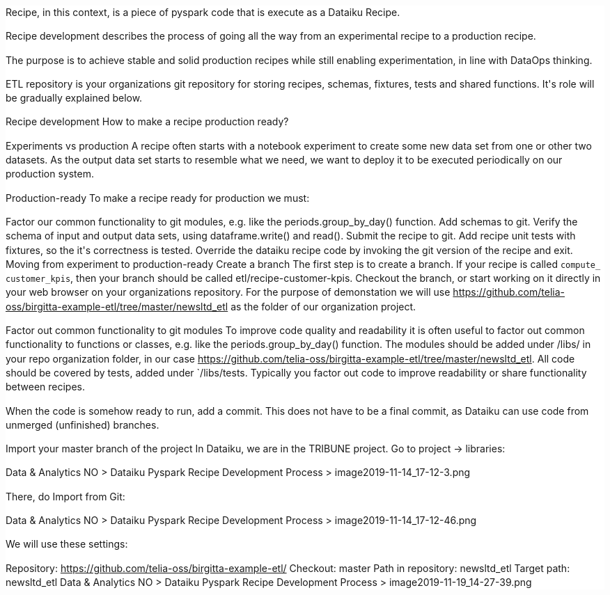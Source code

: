 Recipe, in this context, is a piece of pyspark code that is execute as a Dataiku Recipe. 

Recipe development describes the process of going all the way from an experimental recipe to a production recipe.

The purpose is to achieve stable and solid production recipes while still enabling experimentation, in line with DataOps thinking.

ETL repository is your organizations git repository for storing recipes, schemas, fixtures, tests and shared functions. It's role will be gradually explained below.

Recipe development
How to make a recipe production ready?

Experiments vs production
A recipe often starts with a notebook experiment to create some new data set from one or other two datasets. As the output data set starts to resemble what we need, we want to deploy it to be executed periodically on our production system.

Production-ready
To make a recipe ready for production we must:

Factor our common functionality to git modules, e.g. like the periods.group_by_day() function.
Add schemas to git.
Verify the schema of input and output data sets, using dataframe.write() and read().
Submit the recipe to git.
Add recipe unit tests with fixtures, so the it's correctness is tested.
Override the dataiku recipe code by invoking the git version of the recipe and exit.
Moving from experiment to production-ready
Create a branch
The first step is to create a branch. If your recipe is called `compute_customer_kpis`, then your branch should be called etl/recipe-customer-kpis. Checkout the branch, or start working on it directly in your web browser on your organizations repository. For the purpose of demonstation we will use https://github.com/telia-oss/birgitta-example-etl/tree/master/newsltd_etl as the folder of our organization project.

Factor out common functionality to git modules
To improve code quality and readability it is often useful to factor out common functionality to functions or classes, e.g. like the periods.group_by_day() function. The modules should be added under /libs/ in your repo organization folder, in our case https://github.com/telia-oss/birgitta-example-etl/tree/master/newsltd_etl. All code should be covered by tests, added under `/libs/tests. Typically you factor out code to improve readability or share functionality between recipes.

When the code is somehow ready to run, add a commit. This does not have to be a final commit, as Dataiku can use code from unmerged (unfinished) branches.

Import your master branch of the project
In Dataiku, we are in the TRIBUNE project. Go to project → libraries:

Data & Analytics NO > Dataiku Pyspark Recipe Development Process > image2019-11-14_17-12-3.png

There, do Import from Git:

Data & Analytics NO > Dataiku Pyspark Recipe Development Process > image2019-11-14_17-12-46.png

We will use these settings:

Repository: https://github.com/telia-oss/birgitta-example-etl/
Checkout: master
Path in repository: newsltd_etl
Target path: newsltd_etl
Data & Analytics NO > Dataiku Pyspark Recipe Development Process > image2019-11-19_14-27-39.png
